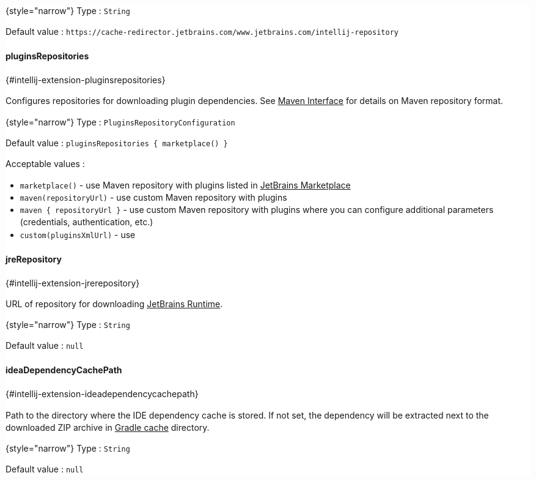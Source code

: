 {style="narrow"}
Type
: `String`

Default value
: `https://cache-redirector.jetbrains.com/www.jetbrains.com/intellij-repository`


#### pluginsRepositories
{#intellij-extension-pluginsrepositories}

Configures repositories for downloading plugin dependencies.
See [Maven Interface](https://plugins.jetbrains.com/docs/marketplace/maven-interface.html) for details on Maven repository format.

{style="narrow"}
Type
: `PluginsRepositoryConfiguration`

Default value
: `pluginsRepositories { marketplace() }`

Acceptable values
:
- `marketplace()` - use Maven repository with plugins listed in [JetBrains Marketplace](https://plugins.jetbrains.com)
- `maven(repositoryUrl)` - use custom Maven repository with plugins
- `maven { repositoryUrl }` - use custom Maven repository with plugins where you can configure additional parameters (credentials, authentication, etc.)
- `custom(pluginsXmlUrl)` - use [](custom_plugin_repository.md)


#### jreRepository
{#intellij-extension-jrerepository}

URL of repository for downloading [JetBrains Runtime](ide_development_instance.md#using-a-jetbrains-runtime-for-the-development-instance).

{style="narrow"}
Type
: `String`

Default value
: `null`


#### ideaDependencyCachePath
{#intellij-extension-ideadependencycachepath}

Path to the directory where the IDE dependency cache is stored.
If not set, the dependency will be extracted next to the downloaded ZIP archive in [Gradle cache](https://docs.gradle.org/current/userguide/directory_layout.html#dir:gradle_user_home) directory.

{style="narrow"}
Type
: `String`

Default value
: `null`
